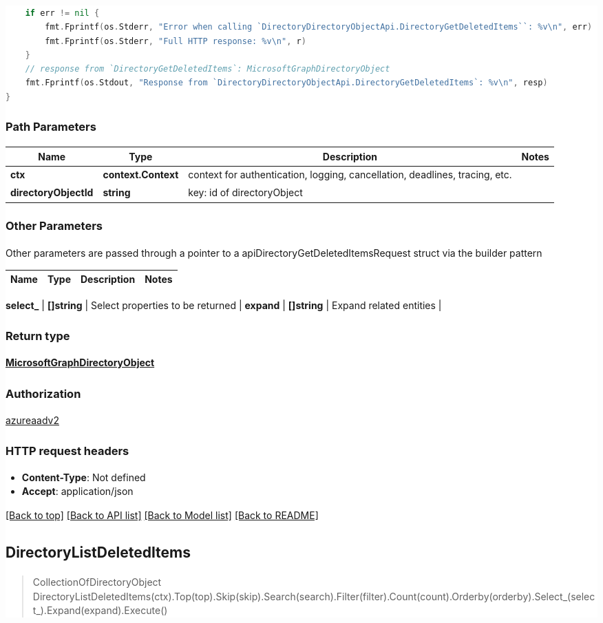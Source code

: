 ```go
    if err != nil {
        fmt.Fprintf(os.Stderr, "Error when calling `DirectoryDirectoryObjectApi.DirectoryGetDeletedItems``: %v\n", err)
        fmt.Fprintf(os.Stderr, "Full HTTP response: %v\n", r)
    }
    // response from `DirectoryGetDeletedItems`: MicrosoftGraphDirectoryObject
    fmt.Fprintf(os.Stdout, "Response from `DirectoryDirectoryObjectApi.DirectoryGetDeletedItems`: %v\n", resp)
}
```

### Path Parameters


Name | Type | Description  | Notes
------------- | ------------- | ------------- | -------------
**ctx** | **context.Context** | context for authentication, logging, cancellation, deadlines, tracing, etc.
**directoryObjectId** | **string** | key: id of directoryObject | 

### Other Parameters

Other parameters are passed through a pointer to a apiDirectoryGetDeletedItemsRequest struct via the builder pattern


Name | Type | Description  | Notes
------------- | ------------- | ------------- | -------------

 **select_** | **[]string** | Select properties to be returned | 
 **expand** | **[]string** | Expand related entities | 

### Return type

[**MicrosoftGraphDirectoryObject**](MicrosoftGraphDirectoryObject.md)

### Authorization

[azureaadv2](../README.md#azureaadv2)

### HTTP request headers

- **Content-Type**: Not defined
- **Accept**: application/json

[[Back to top]](#) [[Back to API list]](../README.md#documentation-for-api-endpoints)
[[Back to Model list]](../README.md#documentation-for-models)
[[Back to README]](../README.md)


## DirectoryListDeletedItems

> CollectionOfDirectoryObject DirectoryListDeletedItems(ctx).Top(top).Skip(skip).Search(search).Filter(filter).Count(count).Orderby(orderby).Select_(select_).Expand(expand).Execute()
